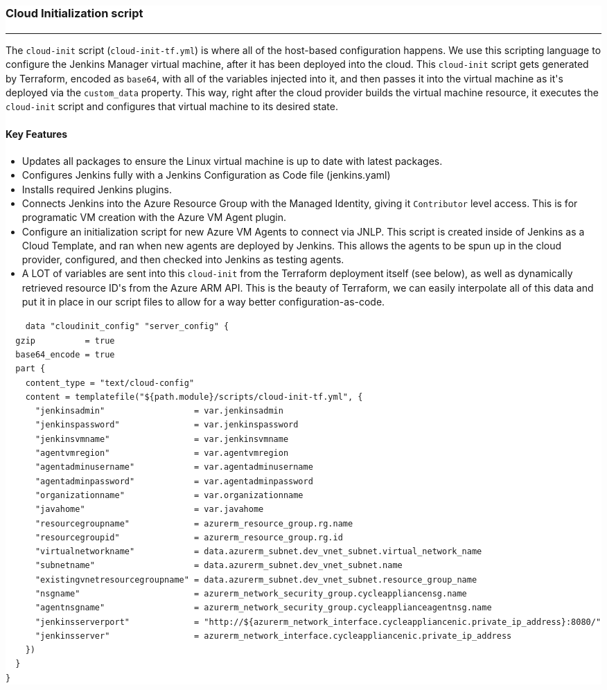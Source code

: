 ### Cloud Initialization script
***

The `cloud-init` script (`cloud-init-tf.yml`) is where all of the host-based configuration happens. We use this scripting language to configure the Jenkins Manager virtual machine, after it has been deployed into the cloud. This `cloud-init` script gets generated by Terraform, encoded as `base64`, with all of the variables injected into it, and then passes it into the virtual machine as it's deployed via the `custom_data` property. This way, right after the cloud provider builds the virtual machine resource, it executes the `cloud-init` script and configures that virtual machine to its desired state.

#### Key Features
- Updates all packages to ensure the Linux virtual machine is up to date with latest packages.
- Configures Jenkins fully with a Jenkins Configuration as Code file (jenkins.yaml)
- Installs required Jenkins plugins.
- Connects Jenkins into the Azure Resource Group with the Managed Identity, giving it `Contributor` level access. This is for programatic VM creation with the Azure VM Agent plugin.
- Configure an initialization script for new Azure VM Agents to connect via JNLP. This script is created inside of Jenkins as a Cloud Template, and ran when new agents are deployed by Jenkins. This allows the agents to be spun up in the cloud provider, configured, and then checked into Jenkins as testing agents.
- A LOT of variables are sent into this `cloud-init` from the Terraform deployment itself (see below), as well as dynamically retrieved resource ID's from the Azure ARM API. This is the beauty of Terraform, we can easily interpolate all of this data and put it in place in our script files to allow for a way better configuration-as-code. 

```
    data "cloudinit_config" "server_config" {
  gzip          = true
  base64_encode = true
  part {
    content_type = "text/cloud-config"
    content = templatefile("${path.module}/scripts/cloud-init-tf.yml", {
      "jenkinsadmin"                  = var.jenkinsadmin
      "jenkinspassword"               = var.jenkinspassword
      "jenkinsvmname"                 = var.jenkinsvmname
      "agentvmregion"                 = var.agentvmregion
      "agentadminusername"            = var.agentadminusername
      "agentadminpassword"            = var.agentadminpassword
      "organizationname"              = var.organizationname
      "javahome"                      = var.javahome
      "resourcegroupname"             = azurerm_resource_group.rg.name
      "resourcegroupid"               = azurerm_resource_group.rg.id
      "virtualnetworkname"            = data.azurerm_subnet.dev_vnet_subnet.virtual_network_name
      "subnetname"                    = data.azurerm_subnet.dev_vnet_subnet.name
      "existingvnetresourcegroupname" = data.azurerm_subnet.dev_vnet_subnet.resource_group_name
      "nsgname"                       = azurerm_network_security_group.cycleappliancensg.name
      "agentnsgname"                  = azurerm_network_security_group.cycleapplianceagentnsg.name
      "jenkinsserverport"             = "http://${azurerm_network_interface.cycleappliancenic.private_ip_address}:8080/"
      "jenkinsserver"                 = azurerm_network_interface.cycleappliancenic.private_ip_address
    })
  }
}
```
